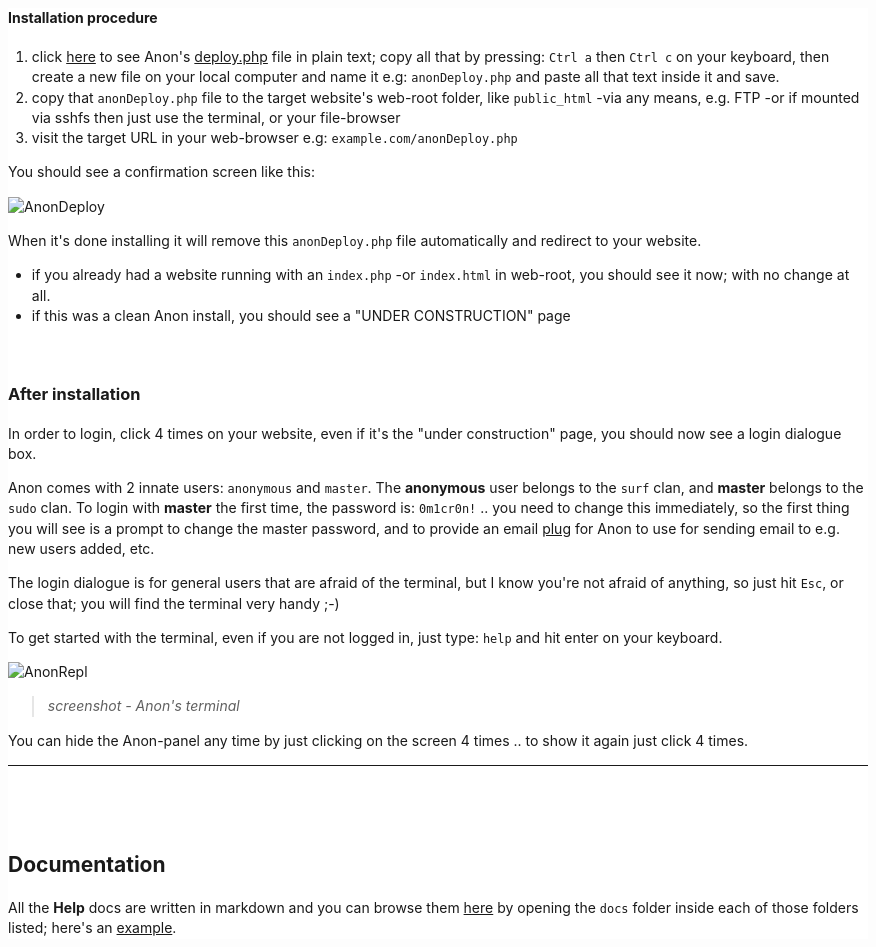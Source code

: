 #### Installation procedure
1. click <a href="https://raw.githubusercontent.com/xacra/anon/master/.anon.dir/Anon/base/deploy.php">here</a> to see Anon's [deploy.php](https://github.com/xacra/anon/blob/master/.anon.dir/Anon/base/deploy.php) file in plain text; copy all that by pressing: `Ctrl a` then `Ctrl c` on your keyboard, then create a new file on your local computer and name it e.g: `anonDeploy.php` and paste all that text inside it and save.
2. copy that `anonDeploy.php` file to the target website's web-root folder, like `public_html` -via any means, e.g. FTP -or if mounted via sshfs then just use the terminal, or your file-browser
3. visit the target URL in your web-browser e.g: `example.com/anonDeploy.php`

You should see a confirmation screen like this:

![AnonDeploy](https://i.imgur.com/9FKpPPA.png)

When it's done installing it will remove this `anonDeploy.php` file automatically and redirect to your website.

- if you already had a website running with an `index.php` -or `index.html` in web-root, you should see it now; with no change at all.
- if this was a clean Anon install, you should see a "UNDER CONSTRUCTION" page

<br>

### After installation
In order to login, click 4 times on your website, even if it's the "under construction" page, you should now see a login dialogue box.

Anon comes with 2 innate users: `anonymous` and `master`. The **anonymous** user belongs to the `surf` clan, and **master** belongs to the `sudo` clan.
To login with **master** the first time, the password is: `0m1cr0n!` .. you need to change this immediately, so the first thing you will see is a prompt to change the master password, and to provide an email [plug](#plugs) for Anon to use for sending email to e.g. new users added, etc.

The login dialogue is for general users that are afraid of the terminal, but I know you're not afraid of anything, so just hit `Esc`, or close that; you will find the terminal very handy ;-)

To get started with the terminal, even if you are not logged in, just type: `help` and hit enter on your keyboard.

![AnonRepl](https://i.imgur.com/5aTl4nN.png)
>*screenshot - Anon's terminal*

You can hide the Anon-panel any time by just clicking on the screen 4 times .. to show it again just click 4 times.

***

<br><br>


## Documentation
All the **Help** docs are written in markdown and you can browse them [here](https://github.com/xacra/anon/tree/master/.anon.dir) by opening the `docs` folder inside each of those folders listed; here's an [example](https://github.com/xacra/anon/blob/master/.anon.dir/Code/docs/back-end/errors.md).
